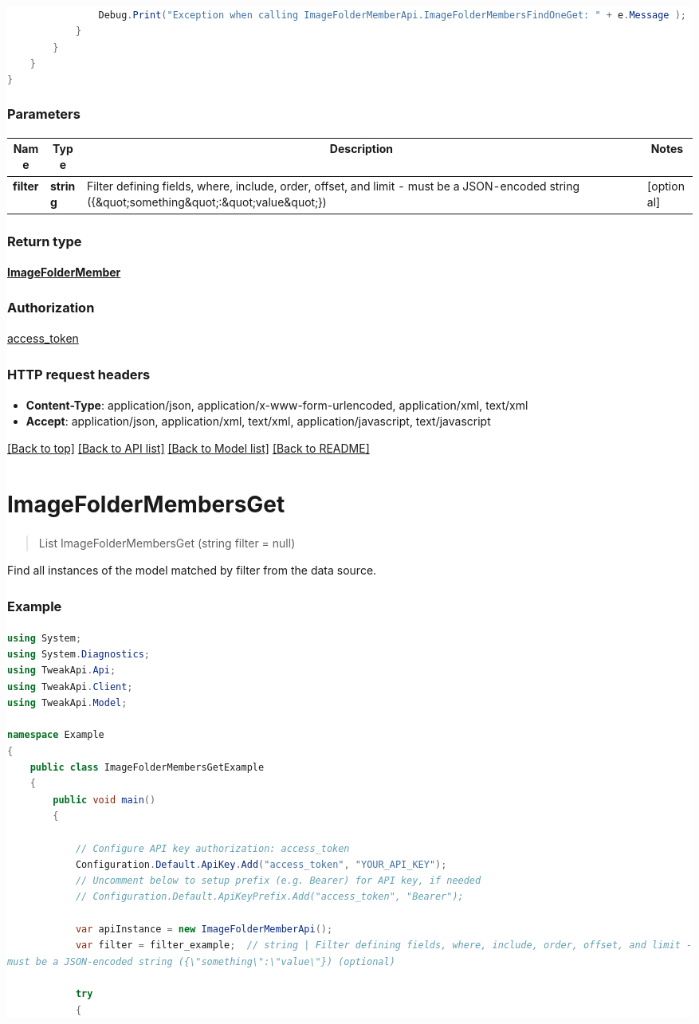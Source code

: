 ```csharp
                Debug.Print("Exception when calling ImageFolderMemberApi.ImageFolderMembersFindOneGet: " + e.Message );
            }
        }
    }
}
```

### Parameters

Name | Type | Description  | Notes
------------- | ------------- | ------------- | -------------
 **filter** | **string**| Filter defining fields, where, include, order, offset, and limit - must be a JSON-encoded string ({\&quot;something\&quot;:\&quot;value\&quot;}) | [optional] 

### Return type

[**ImageFolderMember**](ImageFolderMember.md)

### Authorization

[access_token](../README.md#access_token)

### HTTP request headers

 - **Content-Type**: application/json, application/x-www-form-urlencoded, application/xml, text/xml
 - **Accept**: application/json, application/xml, text/xml, application/javascript, text/javascript

[[Back to top]](#) [[Back to API list]](../README.md#documentation-for-api-endpoints) [[Back to Model list]](../README.md#documentation-for-models) [[Back to README]](../README.md)

<a name="imagefoldermembersget"></a>
# **ImageFolderMembersGet**
> List<ImageFolderMember> ImageFolderMembersGet (string filter = null)

Find all instances of the model matched by filter from the data source.

### Example
```csharp
using System;
using System.Diagnostics;
using TweakApi.Api;
using TweakApi.Client;
using TweakApi.Model;

namespace Example
{
    public class ImageFolderMembersGetExample
    {
        public void main()
        {
            
            // Configure API key authorization: access_token
            Configuration.Default.ApiKey.Add("access_token", "YOUR_API_KEY");
            // Uncomment below to setup prefix (e.g. Bearer) for API key, if needed
            // Configuration.Default.ApiKeyPrefix.Add("access_token", "Bearer");

            var apiInstance = new ImageFolderMemberApi();
            var filter = filter_example;  // string | Filter defining fields, where, include, order, offset, and limit - must be a JSON-encoded string ({\"something\":\"value\"}) (optional) 

            try
            {
```
